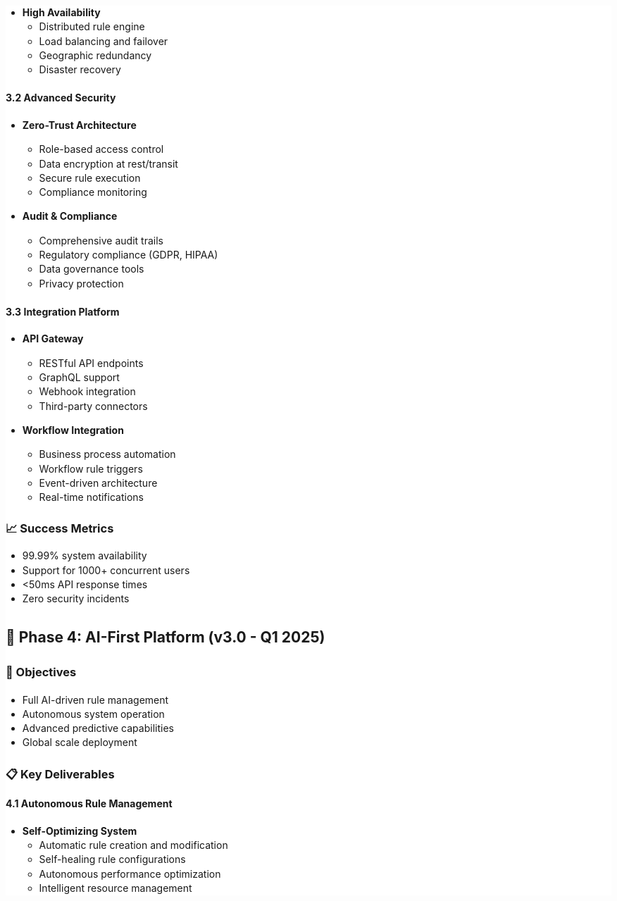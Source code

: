 - **High Availability**
  - Distributed rule engine
  - Load balancing and failover
  - Geographic redundancy
  - Disaster recovery

#### 3.2 Advanced Security
- **Zero-Trust Architecture**
  - Role-based access control
  - Data encryption at rest/transit
  - Secure rule execution
  - Compliance monitoring

- **Audit & Compliance**
  - Comprehensive audit trails
  - Regulatory compliance (GDPR, HIPAA)
  - Data governance tools
  - Privacy protection

#### 3.3 Integration Platform
- **API Gateway**
  - RESTful API endpoints
  - GraphQL support
  - Webhook integration
  - Third-party connectors

- **Workflow Integration**
  - Business process automation
  - Workflow rule triggers
  - Event-driven architecture
  - Real-time notifications

### 📈 Success Metrics
- 99.99% system availability
- Support for 1000+ concurrent users
- <50ms API response times
- Zero security incidents

## 🌟 Phase 4: AI-First Platform (v3.0 - Q1 2025)

### 🎯 Objectives
- Full AI-driven rule management
- Autonomous system operation
- Advanced predictive capabilities
- Global scale deployment

### 📋 Key Deliverables

#### 4.1 Autonomous Rule Management
- **Self-Optimizing System**
  - Automatic rule creation and modification
  - Self-healing rule configurations
  - Autonomous performance optimization
  - Intelligent resource management
